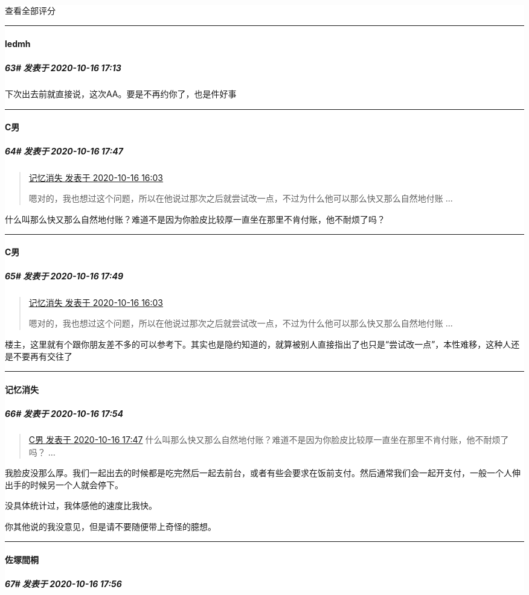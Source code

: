 
查看全部评分


-----

####  ledmh  
##### 63#       发表于 2020-10-16 17:13


下次出去前就直接说，这次AA。要是不再约你了，也是件好事


-----

####  C男  
##### 64#       发表于 2020-10-16 17:47


<blockquote><a href="httphttps://bbs.saraba1st.com/2b/forum.php?mod=redirect&amp;goto=findpost&amp;pid=49067516&amp;ptid=1965438" target="_blank">记忆消失 发表于 2020-10-16 16:03</a>

嗯对的，我也想过这个问题，所以在他说过那次之后就尝试改一点，不过为什么他可以那么快又那么自然地付账 ...</blockquote>
什么叫那么快又那么自然地付账？难道不是因为你脸皮比较厚一直坐在那里不肯付账，他不耐烦了吗？


-----

####  C男  
##### 65#       发表于 2020-10-16 17:49


<blockquote><a href="httphttps://bbs.saraba1st.com/2b/forum.php?mod=redirect&amp;goto=findpost&amp;pid=49067516&amp;ptid=1965438" target="_blank">记忆消失 发表于 2020-10-16 16:03</a>

嗯对的，我也想过这个问题，所以在他说过那次之后就尝试改一点，不过为什么他可以那么快又那么自然地付账 ...</blockquote>
楼主，这里就有个跟你朋友差不多的可以参考下。其实也是隐约知道的，就算被别人直接指出了也只是“尝试改一点”，本性难移，这种人还是不要再有交往了


-----

####  记忆消失  
##### 66#       发表于 2020-10-16 17:54


<blockquote><a href="httphttps://bbs.saraba1st.com/2b/forum.php?mod=redirect&amp;goto=findpost&amp;pid=49068460&amp;ptid=1965438" target="_blank">C男 发表于 2020-10-16 17:47</a>
什么叫那么快又那么自然地付账？难道不是因为你脸皮比较厚一直坐在那里不肯付账，他不耐烦了吗？ ...</blockquote>
我脸皮没那么厚。我们一起出去的时候都是吃完然后一起去前台，或者有些会要求在饭前支付。然后通常我们会一起开支付，一般一个人伸出手的时候另一个人就会停下。

没具体统计过，我体感他的速度比我快。

你其他说的我没意见，但是请不要随便带上奇怪的臆想。


-----

####  佐塚間桐  
##### 67#       发表于 2020-10-16 17:56
